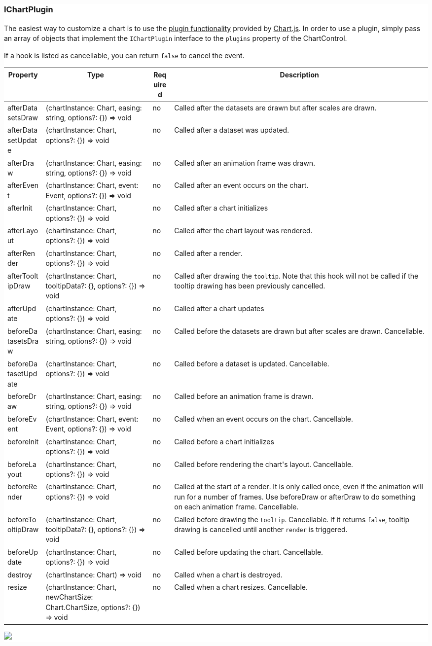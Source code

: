 ### IChartPlugin

The easiest way to customize a chart is to use the [plugin functionality](https://www.chartjs.org/docs/latest/notes/extensions.html) provided by [Chart.js](https://www.chartjs.org/). In order to use a plugin, simply pass an array of objects that implement the `IChartPlugin` interface to the `plugins` property of the ChartControl.

If a hook is listed as cancellable, you can return `false` to cancel the event.

| Property | Type | Required | Description |
| ---- | ---- | ---- | ---- |
| afterDatasetsDraw    | (chartInstance: Chart, easing: string, options?: {}) => void | no | Called after the datasets are drawn but after scales are drawn.  |
| afterDatasetUpdate   | (chartInstance: Chart, options?: {}) => void | no | Called after a dataset was updated.   |
| afterDraw            | (chartInstance: Chart, easing: string, options?: {}) => void | no | Called after an animation frame was drawn.   |
| afterEvent           | (chartInstance: Chart, event: Event, options?: {}) => void | no | Called after an event occurs on the chart.   |
| afterInit | (chartInstance: Chart, options?: {}) => void | no | Called after a chart initializes |
| afterLayout          | (chartInstance: Chart, options?: {}) => void | no | Called after the chart layout was rendered.   |
| afterRender          | (chartInstance: Chart, options?: {}) => void | no | Called after a render.    |
| afterTooltipDraw     | (chartInstance: Chart, tooltipData?: {}, options?: {}) => void | no | Called after drawing the `tooltip`. Note that this hook will not be called if the tooltip drawing has been previously cancelled.   |
| afterUpdate | (chartInstance: Chart, options?: {}) => void | no | Called after a chart updates |
| beforeDatasetsDraw | (chartInstance: Chart, easing: string, options?: {}) => void | no | Called before the datasets are drawn but after scales are drawn. Cancellable.    |
| beforeDatasetUpdate| (chartInstance: Chart, options?: {}) => void | no | Called before a dataset is updated. Cancellable.   |
| beforeDraw         | (chartInstance: Chart, easing: string, options?: {}) => void | no | Called before an animation frame is drawn.  |
| beforeEvent        | (chartInstance: Chart, event: Event, options?: {}) => void | no | Called when an event occurs on the chart. Cancellable.   |
| beforeInit | (chartInstance: Chart, options?: {}) => void | no | Called before a chart initializes |
| beforeLayout         | (chartInstance: Chart, options?: {}) => void | no | Called before rendering the chart's layout. Cancellable.   |
| beforeRender       | (chartInstance: Chart, options?: {}) => void | no | Called at the start of a render. It is only called once, even if the animation will run for a number of frames. Use beforeDraw or afterDraw to do something on each animation frame. Cancellable.    |
| beforeTooltipDraw  | (chartInstance: Chart, tooltipData?: {}, options?: {}) => void | no | Called before drawing the `tooltip`. Cancellable. If it returns `false`,  tooltip drawing is cancelled until another `render` is triggered.   |
| beforeUpdate | (chartInstance: Chart, options?: {}) => void | no | Called before updating the chart. Cancellable. |
| destroy | (chartInstance: Chart) => void | no | Called when a chart is destroyed.  |
| resize | (chartInstance: Chart, newChartSize: Chart.ChartSize, options?: {}) => void | no | Called when a chart resizes. Cancellable. |

![](https://telemetry.sharepointpnp.com/sp-dev-fx-controls-react/wiki/controls/ChartControl)
